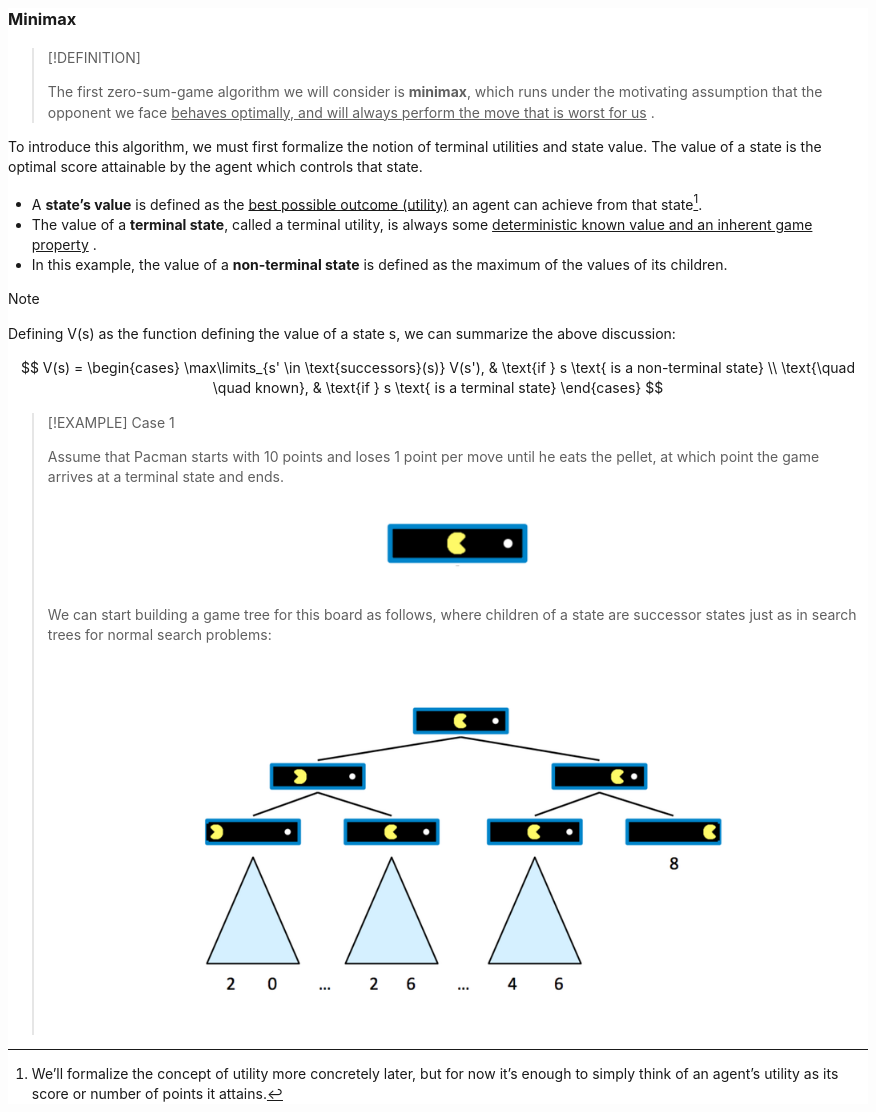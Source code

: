 ### Minimax

> [!DEFINITION]
>
> The first zero-sum-game algorithm we will consider is **minimax**, which runs under the motivating assumption that the opponent we face <u>behaves optimally, and will always perform the move that is worst for us</u> .

To introduce this algorithm, we must first formalize the notion of terminal utilities and state value. The value of a state is the optimal score attainable by the agent which controls that state.

- A **state’s value** is defined as the <u>best possible outcome (utility)</u>  an agent can achieve from that state[^2].
- The value of a **terminal state**, called a terminal utility, is always some <u>deterministic known value and an inherent game property</u> .
- In this example, the value of a **non-terminal state** is defined as the maximum of the values of its children.

[^2]: We’ll formalize the concept of utility more concretely later, but for now it’s enough to simply think of an agent’s utility as its score or number of points it attains.

> [!NOTE]
>
> Defining V(s) as the function defining the value of a state s, we can summarize the above discussion:
> 
> $$ V(s) = \begin{cases} \max\limits_{s' \in \text{successors}(s)} V(s'), & \text{if } s \text{ is a non-terminal state} \\ \text{\quad \quad known}, & \text{if } s \text{ is a terminal state} \end{cases} $$

> [!EXAMPLE] Case 1
>
> Assume that Pacman starts with 10 points and loses 1 point per move until he eats the pellet, at which point the game arrives at a terminal state and ends. 
>
> ![](attachments/05_Trees-Minimax-Pruning.png)
> 
> We can start building a game tree for this board as follows, where children of a state are successor states just as in search trees for normal search problems:
> 
> ![](attachments/05_Trees-Minimax-Pruning-1.png)
> 

[^1]: In a zero-sum game, one player's gain is exactly equal to the other player's loss. If one player wins points, the other loses the same amount. The total "sum" of gains and losses is zero.
[^3]: Each $f_{i}(s)$ corresponds to a **feature** extracted from the input state s, and each feature is assigned a corresponding **weight** $w_{i}$ .